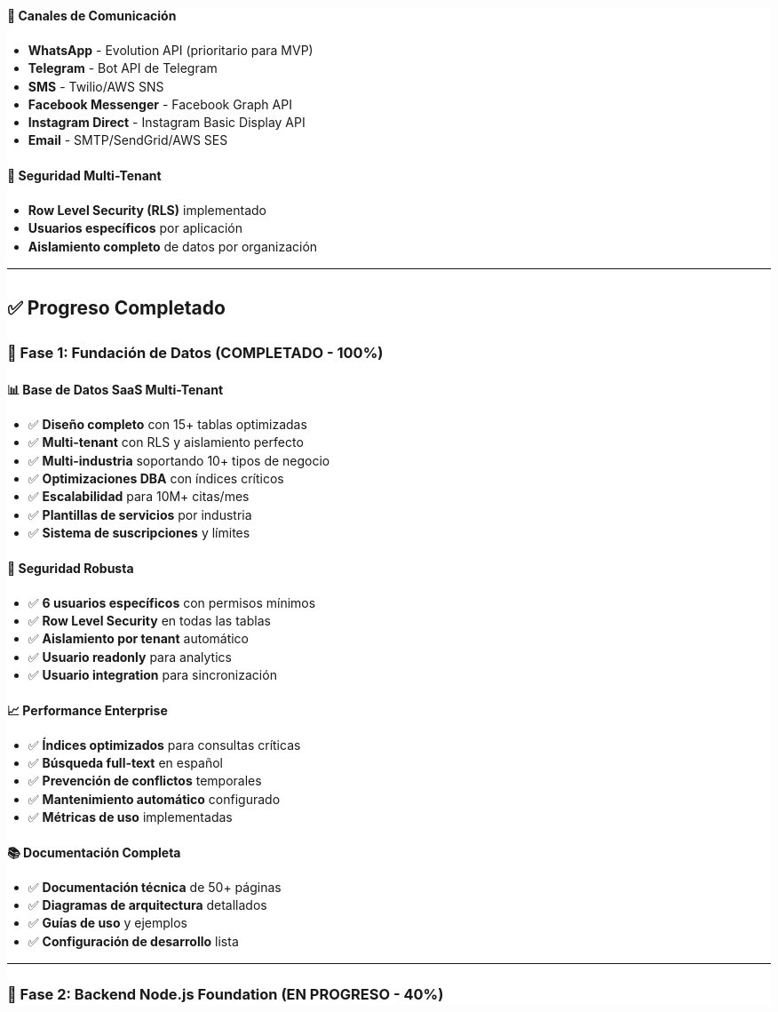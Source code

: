 #### **📱 Canales de Comunicación**
- **WhatsApp** - Evolution API (prioritario para MVP)
- **Telegram** - Bot API de Telegram
- **SMS** - Twilio/AWS SNS
- **Facebook Messenger** - Facebook Graph API
- **Instagram Direct** - Instagram Basic Display API
- **Email** - SMTP/SendGrid/AWS SES

#### **🔐 Seguridad Multi-Tenant**
- **Row Level Security (RLS)** implementado
- **Usuarios específicos** por aplicación
- **Aislamiento completo** de datos por organización

---

## ✅ Progreso Completado

### **🎯 Fase 1: Fundación de Datos (COMPLETADO - 100%)**

#### **📊 Base de Datos SaaS Multi-Tenant**
- ✅ **Diseño completo** con 15+ tablas optimizadas
- ✅ **Multi-tenant** con RLS y aislamiento perfecto
- ✅ **Multi-industria** soportando 10+ tipos de negocio
- ✅ **Optimizaciones DBA** con índices críticos
- ✅ **Escalabilidad** para 10M+ citas/mes
- ✅ **Plantillas de servicios** por industria
- ✅ **Sistema de suscripciones** y límites

#### **🔐 Seguridad Robusta**
- ✅ **6 usuarios específicos** con permisos mínimos
- ✅ **Row Level Security** en todas las tablas
- ✅ **Aislamiento por tenant** automático
- ✅ **Usuario readonly** para analytics
- ✅ **Usuario integration** para sincronización

#### **📈 Performance Enterprise**
- ✅ **Índices optimizados** para consultas críticas
- ✅ **Búsqueda full-text** en español
- ✅ **Prevención de conflictos** temporales
- ✅ **Mantenimiento automático** configurado
- ✅ **Métricas de uso** implementadas

#### **📚 Documentación Completa**
- ✅ **Documentación técnica** de 50+ páginas
- ✅ **Diagramas de arquitectura** detallados
- ✅ **Guías de uso** y ejemplos
- ✅ **Configuración de desarrollo** lista

---

### **🚀 Fase 2: Backend Node.js Foundation (EN PROGRESO - 40%)**

